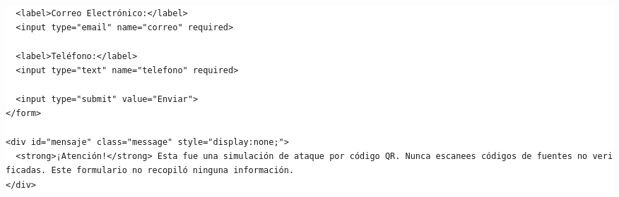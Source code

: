       <label>Correo Electrónico:</label>
      <input type="email" name="correo" required>

      <label>Teléfono:</label>
      <input type="text" name="telefono" required>

      <input type="submit" value="Enviar">
    </form>

    <div id="mensaje" class="message" style="display:none;">
      <strong>¡Atención!</strong> Esta fue una simulación de ataque por código QR. Nunca escanees códigos de fuentes no verificadas. Este formulario no recopiló ninguna información.
    </div>
  </div>

  <script>
    function mostrarMensaje() {
      document.getElementById('mensaje').style.display = 'block';
    }
  </script>
</body>
</html>

